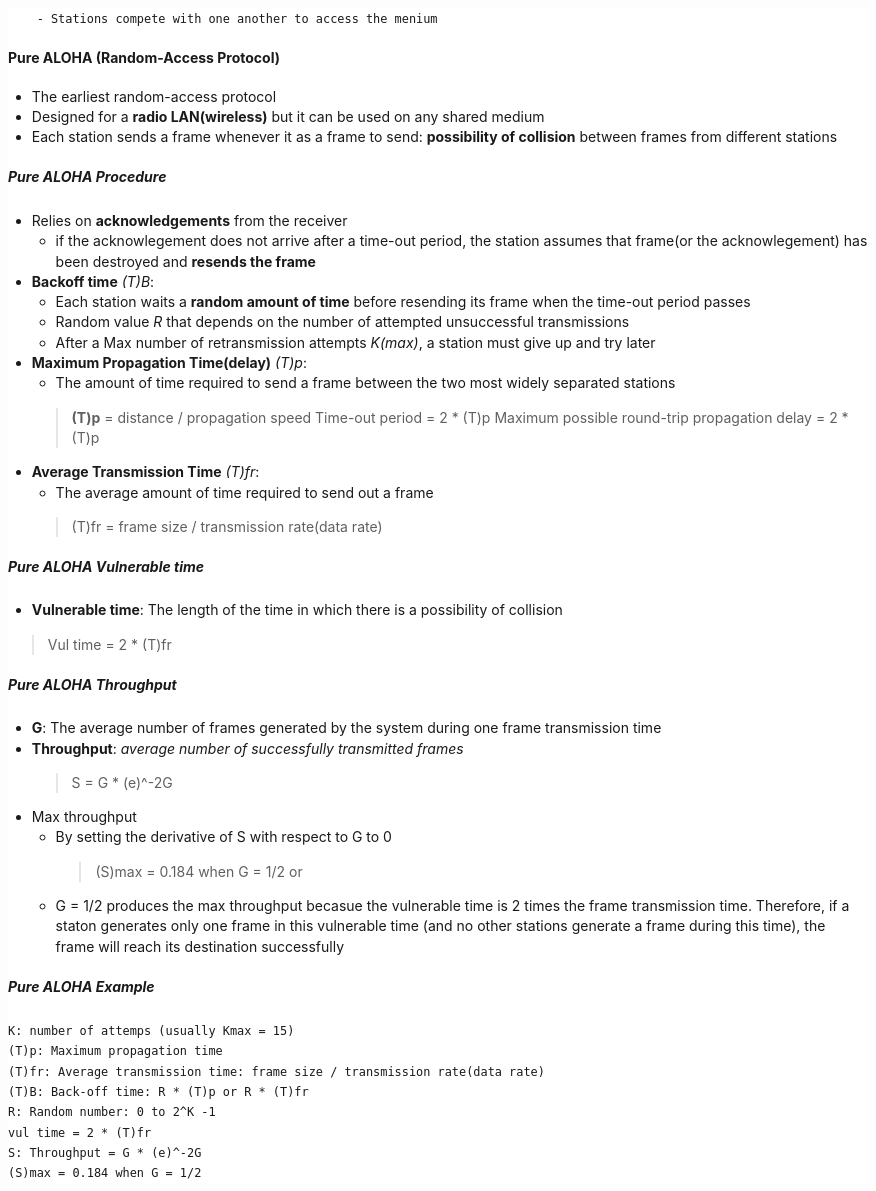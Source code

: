         - Stations compete with one another to access the menium

#### Pure ALOHA (Random-Access Protocol)
- The earliest random-access protocol
- Designed for a **radio LAN(wireless)** but it can be used on any shared medium
- Each station sends a frame whenever it as a frame to send: **possibility of collision** between frames from different stations

##### Pure ALOHA Procedure
- Relies on **acknowledgements** from the receiver
    - if the acknowlegement does not arrive after a time-out period, the station assumes that frame(or the acknowlegement) has been destroyed and **resends the frame**
- **Backoff time** *(T)B*:
    - Each station waits a **random amount of time** before resending its frame when the time-out period passes
    - Random value *R* that depends on the number of attempted unsuccessful transmissions 
    - After a Max number of retransmission attempts *K(max)*, a station must give up and try later
- **Maximum Propagation Time(delay)** *(T)p*:
    - The amount of time required to send a frame between the two most widely separated stations
    > **(T)p** = distance / propagation speed
    > Time-out period = 2 * (T)p
    > Maximum possible round-trip propagation delay = 2 * (T)p
- **Average Transmission Time** *(T)fr*:
    - The average amount of time required to send out a frame
    > (T)fr = frame size / transmission rate(data rate)

##### Pure ALOHA Vulnerable time
- **Vulnerable time**: The length of the time in which there is a possibility of collision
> Vul time = 2 * (T)fr

##### Pure ALOHA Throughput
- **G**: The average number of frames generated by the system during one frame transmission time
- **Throughput**: *average number of successfully transmitted frames*
    > S = G * (e)^-2G
- Max throughput
    - By setting the derivative of S with respect to G to 0
        > (S)max = 0.184 when G = 1/2
    or
    - G = 1/2 produces the max throughput becasue the vulnerable time is 2 times the frame transmission time. Therefore, if a staton generates only one frame in this vulnerable time (and no other stations generate a frame during this time), the frame will reach its destination successfully


##### Pure ALOHA Example
```
K: number of attemps (usually Kmax = 15)
(T)p: Maximum propagation time
(T)fr: Average transmission time: frame size / transmission rate(data rate)
(T)B: Back-off time: R * (T)p or R * (T)fr
R: Random number: 0 to 2^K -1
vul time = 2 * (T)fr
S: Throughput = G * (e)^-2G
(S)max = 0.184 when G = 1/2
``` 
